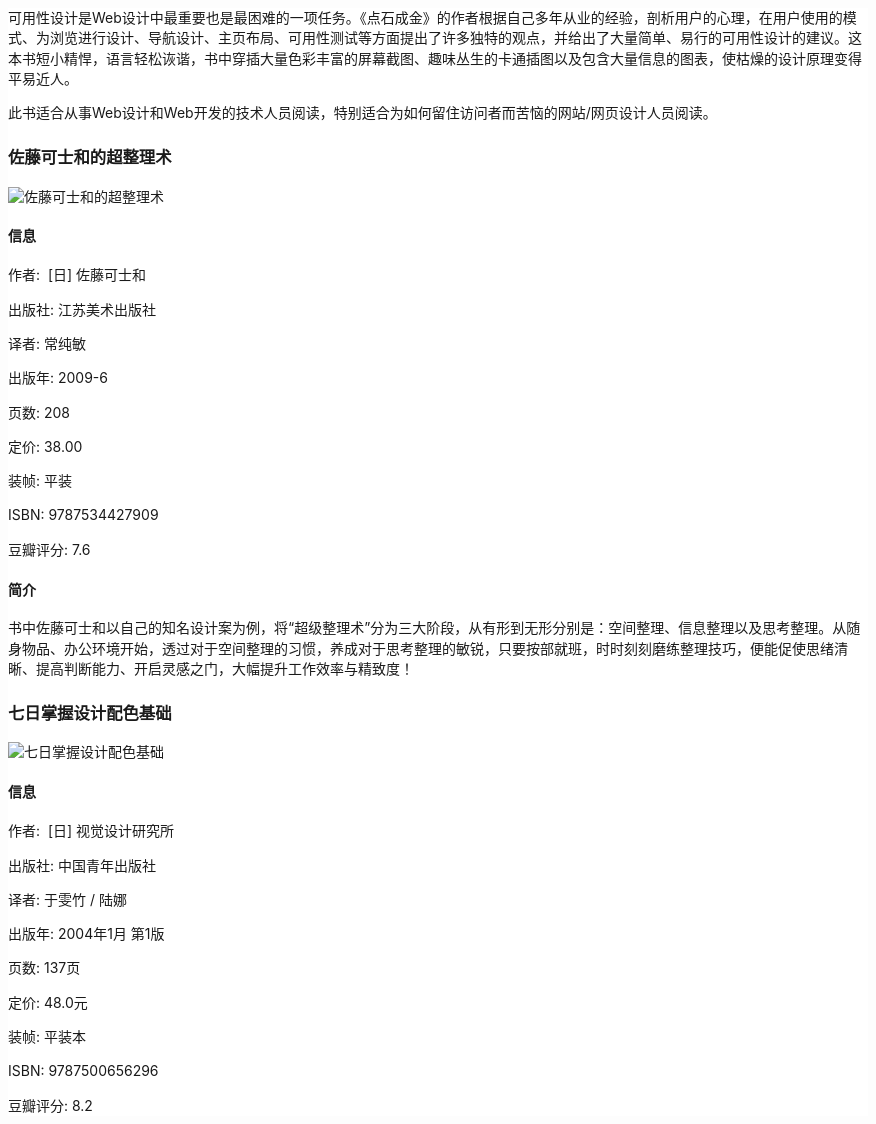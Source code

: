 可用性设计是Web设计中最重要也是最困难的一项任务。《点石成金》的作者根据自己多年从业的经验，剖析用户的心理，在用户使用的模式、为浏览进行设计、导航设计、主页布局、可用性测试等方面提出了许多独特的观点，并给出了大量简单、易行的可用性设计的建议。这本书短小精悍，语言轻松诙谐，书中穿插大量色彩丰富的屏幕截图、趣味丛生的卡通插图以及包含大量信息的图表，使枯燥的设计原理变得平易近人。

此书适合从事Web设计和Web开发的技术人员阅读，特别适合为如何留住访问者而苦恼的网站/网页设计人员阅读。



### 佐藤可士和的超整理术

![佐藤可士和的超整理术](https://img3.doubanio.com/view/subject/l/public/s3753892.jpg)

#### 信息

作者:  [日] 佐藤可士和 

出版社: 江苏美术出版社 

译者: 常纯敏 

出版年: 2009-6 

页数: 208 

定价: 38.00 

装帧: 平装 

ISBN: 9787534427909

豆瓣评分: 7.6

#### 简介

书中佐藤可士和以自己的知名设计案为例，将“超级整理术”分为三大阶段，从有形到无形分别是：空间整理、信息整理以及思考整理。从随身物品、办公环境开始，透过对于空间整理的习惯，养成对于思考整理的敏锐，只要按部就班，时时刻刻磨练整理技巧，便能促使思绪清晰、提高判断能力、开启灵感之门，大幅提升工作效率与精致度！



### 七日掌握设计配色基础

![七日掌握设计配色基础](https://img3.doubanio.com/view/subject/l/public/s1462221.jpg)

#### 信息

作者:  [日] 视觉设计研究所 

出版社: 中国青年出版社 

译者: 于雯竹 / 陆娜 

出版年: 2004年1月 第1版 

页数: 137页 

定价: 48.0元 

装帧: 平装本 

ISBN: 9787500656296

豆瓣评分: 8.2

